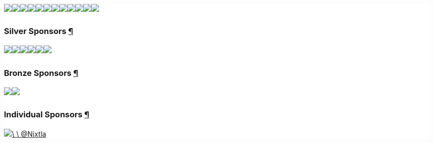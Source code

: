 [![](https://fastapi.tiangolo.com/img/sponsors/blockbee.png)](https://blockbee.io/?ref=fastapi "BlockBee Cryptocurrency Payment Gateway")[![](https://fastapi.tiangolo.com/img/sponsors/platform-sh.png)](https://platform.sh/try-it-now/?utm_source=fastapi-signup&utm_medium=banner&utm_campaign=FastAPI-signup-June-2023 "Build, run and scale your apps on a modern, reliable, and secure PaaS.")[![](https://fastapi.tiangolo.com/img/sponsors/porter.png)](https://www.porter.run/ "Deploy FastAPI on AWS with a few clicks")[![](https://fastapi.tiangolo.com/img/sponsors/bump-sh.svg)](https://bump.sh/fastapi?utm_source=fastapi&utm_medium=referral&utm_campaign=sponsor "Automate FastAPI documentation generation with Bump.sh")[![](https://fastapi.tiangolo.com/img/sponsors/scalar.svg)](https://github.com/scalar/scalar/?utm_source=fastapi&utm_medium=website&utm_campaign=main-badge "Scalar: Beautiful Open-Source API References from Swagger/OpenAPI files")[![](https://fastapi.tiangolo.com/img/sponsors/propelauth.png)](https://www.propelauth.com/?utm_source=fastapi&utm_campaign=1223&utm_medium=mainbadge "Auth, user management and more for your B2B product")[![](https://fastapi.tiangolo.com/img/sponsors/coherence.png)](https://www.withcoherence.com/?utm_medium=advertising&utm_source=fastapi&utm_campaign=website "Coherence")[![](https://fastapi.tiangolo.com/img/sponsors/mongodb.png)](https://www.mongodb.com/developer/languages/python/python-quickstart-fastapi/?utm_campaign=fastapi_framework&utm_source=fastapi_sponsorship&utm_medium=web_referral "Simplify Full Stack Development with FastAPI & MongoDB")[![](https://fastapi.tiangolo.com/img/sponsors/zuplo.png)](https://zuplo.link/fastapi-gh "Zuplo: Scale, Protect, Document, and Monetize your FastAPI")[![](https://fastapi.tiangolo.com/img/sponsors/liblab.png)](https://liblab.com/?utm_source=fastapi "liblab - Generate SDKs from FastAPI")[![](https://fastapi.tiangolo.com/img/sponsors/render.svg)](https://docs.render.com/deploy-fastapi?utm_source=deploydoc&utm_medium=referral&utm_campaign=fastapi "Deploy & scale any full-stack web app on Render. Focus on building apps, not infra.")[![](https://fastapi.tiangolo.com/img/sponsors/coderabbit.png)](https://www.coderabbit.ai/?utm_source=fastapi&utm_medium=badge&utm_campaign=fastapi "Cut Code Review Time & Bugs in Half with CodeRabbit")

### Silver Sponsors [¶](https://fastapi.tiangolo.com/fastapi-people/\#silver-sponsors "Permanent link")

[![](https://fastapi.tiangolo.com/img/sponsors/haystack-fastapi.svg)](https://github.com/deepset-ai/haystack/ "Build powerful search from composable, open source building blocks")[![](https://fastapi.tiangolo.com/img/sponsors/databento.svg)](https://databento.com/ "Pay as you go for market data")[![](https://fastapi.tiangolo.com/img/sponsors/speakeasy.png)](https://speakeasy.com/?utm_source=fastapi+repo&utm_medium=github+sponsorship "SDKs for your API | Speakeasy")[![](https://fastapi.tiangolo.com/img/sponsors/svix.svg)](https://www.svix.com/ "Svix - Webhooks as a service")[![](https://fastapi.tiangolo.com/img/sponsors/stainless.png)](https://www.stainlessapi.com/?utm_source=fastapi&utm_medium=referral "Stainless | Generate best-in-class SDKs")[![](https://fastapi.tiangolo.com/img/sponsors/permit.png)](https://www.permit.io/blog/implement-authorization-in-fastapi?utm_source=github&utm_medium=referral&utm_campaign=fastapi "Fine-Grained Authorization for FastAPI")

### Bronze Sponsors [¶](https://fastapi.tiangolo.com/fastapi-people/\#bronze-sponsors "Permanent link")

[![](https://fastapi.tiangolo.com/img/sponsors/exoflare.png)](https://www.exoflare.com/open-source/?utm_source=FastAPI&utm_campaign=open_source "Biosecurity risk assessments made easy.")[![](https://fastapi.tiangolo.com/img/sponsors/lambdatest.png)](https://lambdatest.com/?utm_source=fastapi&utm_medium=partner&utm_campaign=sponsor&utm_term=opensource&utm_content=webpage "LambdaTest, AI-Powered Cloud-based Test Orchestration Platform")

### Individual Sponsors [¶](https://fastapi.tiangolo.com/fastapi-people/\#individual-sponsors "Permanent link")

[![](https://avatars.githubusercontent.com/u/79945230?v=4)\\
\\
@Nixtla](https://github.com/Nixtla)
